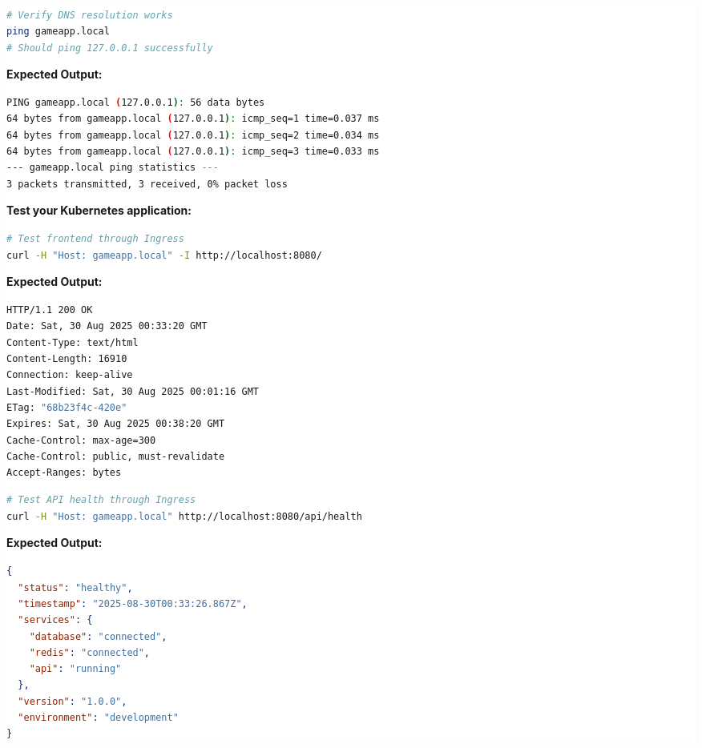 ```bash
# Verify DNS resolution works
ping gameapp.local
# Should ping 127.0.0.1 successfully
```

**Expected Output:**
```bash
PING gameapp.local (127.0.0.1): 56 data bytes
64 bytes from gameapp.local (127.0.0.1): icmp_seq=1 time=0.037 ms
64 bytes from gameapp.local (127.0.0.1): icmp_seq=2 time=0.034 ms
64 bytes from gameapp.local (127.0.0.1): icmp_seq=3 time=0.033 ms
--- gameapp.local ping statistics ---
3 packets transmitted, 3 received, 0% packet loss
```

**Test your Kubernetes application:**
```bash
# Test frontend through Ingress
curl -H "Host: gameapp.local" -I http://localhost:8080/
```

**Expected Output:**
```bash
HTTP/1.1 200 OK
Date: Sat, 30 Aug 2025 00:33:20 GMT
Content-Type: text/html
Content-Length: 16910
Connection: keep-alive
Last-Modified: Sat, 30 Aug 2025 00:01:16 GMT
ETag: "68b23f4c-420e"
Expires: Sat, 30 Aug 2025 00:38:20 GMT
Cache-Control: max-age=300
Cache-Control: public, must-revalidate
Accept-Ranges: bytes
```

```bash
# Test API health through Ingress
curl -H "Host: gameapp.local" http://localhost:8080/api/health
```

**Expected Output:**
```json
{
  "status": "healthy",
  "timestamp": "2025-08-30T00:33:26.867Z",
  "services": {
    "database": "connected",
    "redis": "connected",
    "api": "running"
  },
  "version": "1.0.0",
  "environment": "development"
}
```
